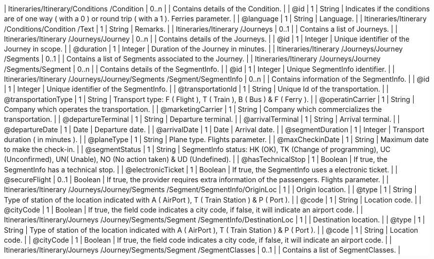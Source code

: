 | Itineraries/Itinerary/Conditions /Condition | 0..n    |		| Contains details of the Condition.			|
| @id                    		| 1 		| String	| Indicates if the conditions are of one way ( with a 0 ) or round trip ( with a 1 ). Ferries parameter.  |
| @language             		| 1 		| String	| Language.						|
| Itineraries/Itinerary /Conditions/Condition /Text | 1 | String	| Remarks.						|
| Itineraries/Itinerary /Journeys	| 0..1    	|		| Contains a list of Journeys.				|
| Itineraries/Itinerary /Journeys/Journey | 0..n    	|		| Contains details of the Journeys.			|
| @id                    		| 1 		| Integer	| Unique identifier of the Journey in scope.		|
| @duration              		| 1 		| Integer	| Duration of the Journey in minutes.			|
| Itineraries/Itinerary /Journeys/Journey /Segments | 0..1 |   		| Contains a list of Segments associated to the Journey.  |
| Itineraries/Itinerary /Journeys/Journey /Segments/Segment | 0..n |   	| Contains details of the SegmentInfo.			|
| @id                    		| 1 		| Integer	| Unique SegmentInfo identifier.			|
| Itineraries/Itinerary /Journeys/Journey/Segments /Segment/SegmentInfo | 0..n |   | Contains information of the SegmentInfo.	|
| @id                    		| 1 		| Integer	| Unique identifier of the SegmentInfo. 		|
| @transportationId      		| 1 		| String	| Unique Id of the transportation.			|
| @transportationType    		| 1 		| String	| Transport type: F ( Flight ), T ( Train ), B ( Bus ) & F ( Ferry ). |
| @operatinCarrier       		| 1 		| String	| Company which operates the transportation.		|
| @marketingCarrier      		| 1 		| String	| Company which commercializes the transportation.	|
| @departureTerminal     		| 1 		| String	| Departure terminal.					|
| @arrivalTerminal       		| 1 		| String	| Arrival terminal.					|
| @departureDate         		| 1 		| Date		| Departure date.					|
| @arrivalDate           		| 1 		| Date		| Arrival date.  					|
| @segmentDuration       		| 1 		| Integer	| Transport duration ( in minutes ).  			|
| @planeType             		| 1 		| String	| Plane type. Flights parameter.			|
| @maxCheckinDate        		| 1 		| String	| Maximum date to make the check-in.			|
| @segmentStatus         		| 1 		| String	| SegmentInfo status: HK (OK), TK (Change of programming), UC (Unconfirmed), UN( Unable), NO (No action taken) & UD (Undefined).   |
| @hasTechnicalStop      		| 1 		| Boolean	| If true, the SegmentInfo has a technical stop.	|
| @electronicTicket      		| 1 		| Boolean	| If true, the SegmentInfo uses a electronic ticket. 	|
| @secureFlight          		| 0..1		| Boolean	| If true, the provider requires extra information of the passengers. Flights parameter.	|
| Itineraries/Itinerary /Journeys/Journey/Segments /Segment/SegmentInfo/OriginLoc | 1  |  | Origin location.			|
| @type                  		| 1 		| String	| Type of station of the location indicated with A ( AirPort ), T ( Train Station ) & P ( Port ).	|
| @code                  		| 1 		| String	| Location code.					|
| @cityCode              		| 1 		| Boolean	| If true, the field code indicates a city code, if false, it will indicate an airport code.	|
| Itineraries/Itinerary/Journeys /Journey/Segments/Segment /SegmentInfo/DestinationLoc | 1 |  | Destination location.		|
| @type                  		| 1 		| String	| Type of station of the location indicated with A ( AirPort ), T ( Train Station ) & P ( Port ).	|
| @code                  		| 1 		| String	| Location code.					|
| @cityCode              		| 1 		| Boolean	| If true, the field code indicates a city code, if false, it will indicate an airport code.	|
| Itineraries/Itinerary/Journeys /Journey/Segments/Segment /SegmentClasses | 0..1 |   | Contains a list of SegmentClasses.	|
